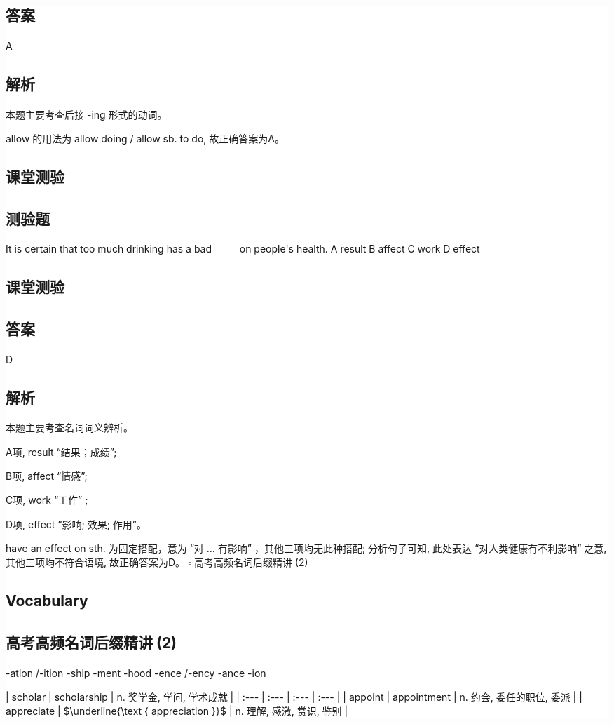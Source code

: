 ## 答案

A

## 解析

本题主要考查后接 -ing 形式的动词。

allow 的用法为 allow doing / allow sb. to do, 故正确答案为A。

## 课堂测验

## 测验题

It is certain that too much drinking has a bad $\qquad$ on people's health.
A result
B affect
C work
D effect

## 课堂测验

## 答案

D

## 解析

本题主要考查名词词义辨析。

A项, result “结果；成绩”;

B项, affect “情感”;

C项, work “工作” ;

D项, effect “影响; 效果; 作用”。

have an effect on sth. 为固定搭配，意为 “对 … 有影响” ，其他三项均无此种搭配; 分析句子可知, 此处表达 “对人类健康有不利影响” 之意, 其他三项均不符合语境, 故正确答案为D。
$\square$ 高考高频名词后缀精讲 (2)

## Vocabulary

## 高考高频名词后缀精讲 (2)

-ation /-ition -ship -ment -hood -ence /-ency -ance -ion

| scholar | scholarship | n. 奖学金, 学问, 学术成就 |
| :--- | :--- | :--- | :--- |
| appoint | appointment | n. 约会, 委任的职位, 委派 |
| appreciate | $\underline{\text { appreciation }}$ | n. 理解, 感激, 赏识, 鉴别 |
